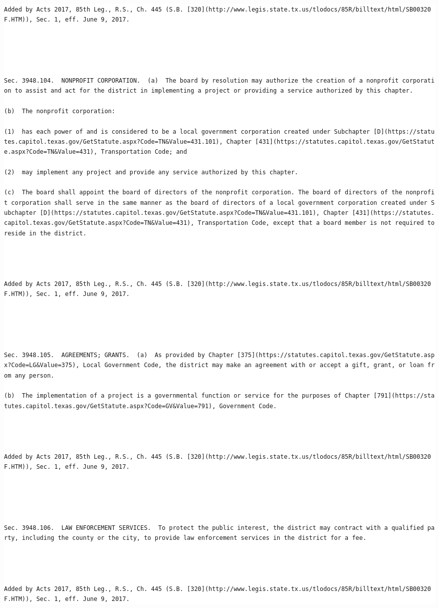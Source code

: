     
    Added by Acts 2017, 85th Leg., R.S., Ch. 445 (S.B. [320](http://www.legis.state.tx.us/tlodocs/85R/billtext/html/SB00320F.HTM)), Sec. 1, eff. June 9, 2017.
    
    
    
    
    
    Sec. 3948.104.  NONPROFIT CORPORATION.  (a)  The board by resolution may authorize the creation of a nonprofit corporation to assist and act for the district in implementing a project or providing a service authorized by this chapter.
    
    (b)  The nonprofit corporation:
    
    (1)  has each power of and is considered to be a local government corporation created under Subchapter [D](https://statutes.capitol.texas.gov/GetStatute.aspx?Code=TN&Value=431.101), Chapter [431](https://statutes.capitol.texas.gov/GetStatute.aspx?Code=TN&Value=431), Transportation Code; and
    
    (2)  may implement any project and provide any service authorized by this chapter.
    
    (c)  The board shall appoint the board of directors of the nonprofit corporation. The board of directors of the nonprofit corporation shall serve in the same manner as the board of directors of a local government corporation created under Subchapter [D](https://statutes.capitol.texas.gov/GetStatute.aspx?Code=TN&Value=431.101), Chapter [431](https://statutes.capitol.texas.gov/GetStatute.aspx?Code=TN&Value=431), Transportation Code, except that a board member is not required to reside in the district.
    
    
    
    
    Added by Acts 2017, 85th Leg., R.S., Ch. 445 (S.B. [320](http://www.legis.state.tx.us/tlodocs/85R/billtext/html/SB00320F.HTM)), Sec. 1, eff. June 9, 2017.
    
    
    
    
    
    Sec. 3948.105.  AGREEMENTS; GRANTS.  (a)  As provided by Chapter [375](https://statutes.capitol.texas.gov/GetStatute.aspx?Code=LG&Value=375), Local Government Code, the district may make an agreement with or accept a gift, grant, or loan from any person.
    
    (b)  The implementation of a project is a governmental function or service for the purposes of Chapter [791](https://statutes.capitol.texas.gov/GetStatute.aspx?Code=GV&Value=791), Government Code.
    
    
    
    
    Added by Acts 2017, 85th Leg., R.S., Ch. 445 (S.B. [320](http://www.legis.state.tx.us/tlodocs/85R/billtext/html/SB00320F.HTM)), Sec. 1, eff. June 9, 2017.
    
    
    
    
    
    Sec. 3948.106.  LAW ENFORCEMENT SERVICES.  To protect the public interest, the district may contract with a qualified party, including the county or the city, to provide law enforcement services in the district for a fee.
    
    
    
    
    Added by Acts 2017, 85th Leg., R.S., Ch. 445 (S.B. [320](http://www.legis.state.tx.us/tlodocs/85R/billtext/html/SB00320F.HTM)), Sec. 1, eff. June 9, 2017.
    
    
    
    
    